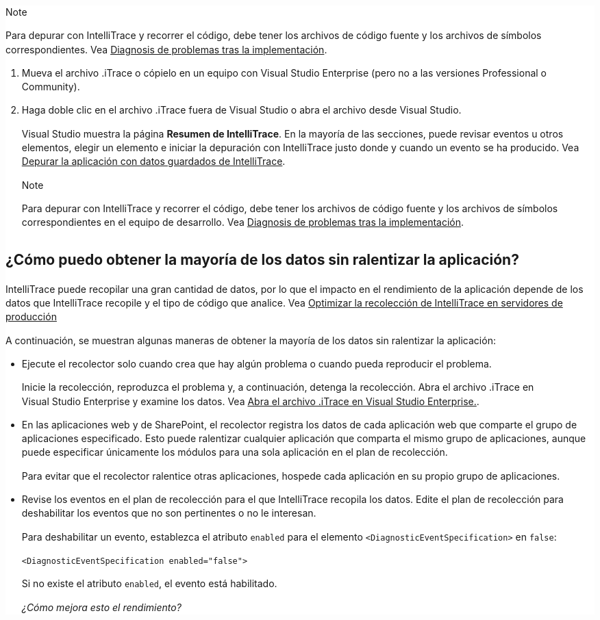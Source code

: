 > [!NOTE]
>  Para depurar con IntelliTrace y recorrer el código, debe tener los archivos de código fuente y los archivos de símbolos correspondientes. Vea [Diagnosis de problemas tras la implementación](../debugger/diagnose-problems-after-deployment.md).  
  
1.  Mueva el archivo .iTrace o cópielo en un equipo con Visual Studio Enterprise \(pero no a las versiones Professional o Community\).  
  
2.  Haga doble clic en el archivo .iTrace fuera de Visual Studio o abra el archivo desde Visual Studio.  
  
     Visual Studio muestra la página **Resumen de IntelliTrace**. En la mayoría de las secciones, puede revisar eventos u otros elementos, elegir un elemento e iniciar la depuración con IntelliTrace justo donde y cuando un evento se ha producido. Vea [Depurar la aplicación con datos guardados de IntelliTrace](../debugger/using-saved-intellitrace-data.md).  
  
    > [!NOTE]
    >  Para depurar con IntelliTrace y recorrer el código, debe tener los archivos de código fuente y los archivos de símbolos correspondientes en el equipo de desarrollo. Vea [Diagnosis de problemas tras la implementación](../debugger/diagnose-problems-after-deployment.md).  
  
##  <a name="Minimizing"></a> ¿Cómo puedo obtener la mayoría de los datos sin ralentizar la aplicación?  
 IntelliTrace puede recopilar una gran cantidad de datos, por lo que el impacto en el rendimiento de la aplicación depende de los datos que IntelliTrace recopile y el tipo de código que analice. Vea [Optimizar la recolección de IntelliTrace en servidores de producción](http://go.microsoft.com/fwlink/?LinkId=255233)  
  
 A continuación, se muestran algunas maneras de obtener la mayoría de los datos sin ralentizar la aplicación:  
  
-   Ejecute el recolector solo cuando crea que hay algún problema o cuando pueda reproducir el problema.  
  
     Inicie la recolección, reproduzca el problema y, a continuación, detenga la recolección. Abra el archivo .iTrace en Visual Studio Enterprise y examine los datos. Vea [Abra el archivo .iTrace en Visual Studio Enterprise.](#BKMK_View_IntelliTrace_Log_Files).  
  
-   En las aplicaciones web y de SharePoint, el recolector registra los datos de cada aplicación web que comparte el grupo de aplicaciones especificado. Esto puede ralentizar cualquier aplicación que comparta el mismo grupo de aplicaciones, aunque puede especificar únicamente los módulos para una sola aplicación en el plan de recolección.  
  
     Para evitar que el recolector ralentice otras aplicaciones, hospede cada aplicación en su propio grupo de aplicaciones.  
  
-   Revise los eventos en el plan de recolección para el que IntelliTrace recopila los datos. Edite el plan de recolección para deshabilitar los eventos que no son pertinentes o no le interesan.  
  
     Para deshabilitar un evento, establezca el atributo `enabled` para el elemento `<DiagnosticEventSpecification>` en `false`:  
  
     `<DiagnosticEventSpecification enabled="false">`  
  
     Si no existe el atributo `enabled`, el evento está habilitado.  
  
     *¿Cómo mejora esto el rendimiento?*  
  